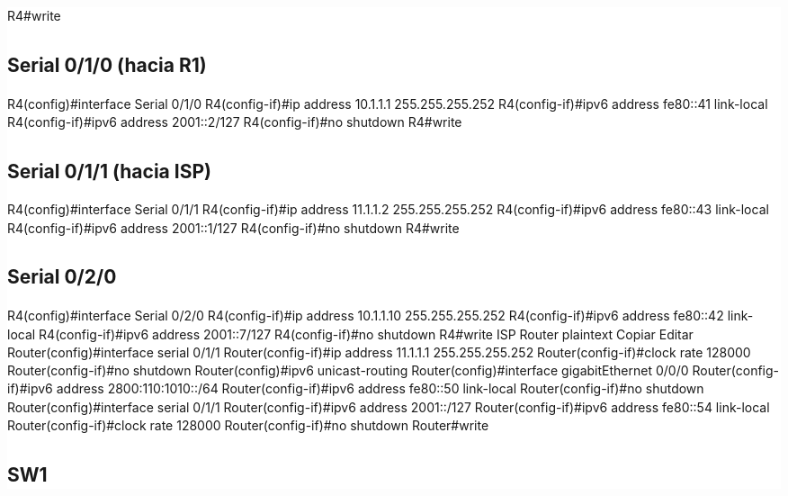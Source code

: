 R4#write


## Serial 0/1/0 (hacia R1)

R4(config)#interface Serial 0/1/0
R4(config-if)#ip address 10.1.1.1 255.255.255.252
R4(config-if)#ipv6 address fe80::41 link-local
R4(config-if)#ipv6 address 2001::2/127
R4(config-if)#no shutdown
R4#write

## Serial 0/1/1 (hacia ISP)

R4(config)#interface Serial 0/1/1
R4(config-if)#ip address 11.1.1.2 255.255.255.252
R4(config-if)#ipv6 address fe80::43 link-local
R4(config-if)#ipv6 address 2001::1/127
R4(config-if)#no shutdown
R4#write


## Serial 0/2/0

R4(config)#interface Serial 0/2/0
R4(config-if)#ip address 10.1.1.10 255.255.255.252
R4(config-if)#ipv6 address fe80::42 link-local
R4(config-if)#ipv6 address 2001::7/127
R4(config-if)#no shutdown
R4#write
ISP Router
plaintext
Copiar
Editar
Router(config)#interface serial 0/1/1
Router(config-if)#ip address 11.1.1.1 255.255.255.252
Router(config-if)#clock rate 128000
Router(config-if)#no shutdown
Router(config)#ipv6 unicast-routing
Router(config)#interface gigabitEthernet 0/0/0
Router(config-if)#ipv6 address 2800:110:1010::/64
Router(config-if)#ipv6 address fe80::50 link-local
Router(config-if)#no shutdown
Router(config)#interface serial 0/1/1
Router(config-if)#ipv6 address 2001::/127
Router(config-if)#ipv6 address fe80::54 link-local
Router(config-if)#clock rate 128000
Router(config-if)#no shutdown
Router#write



## SW1
